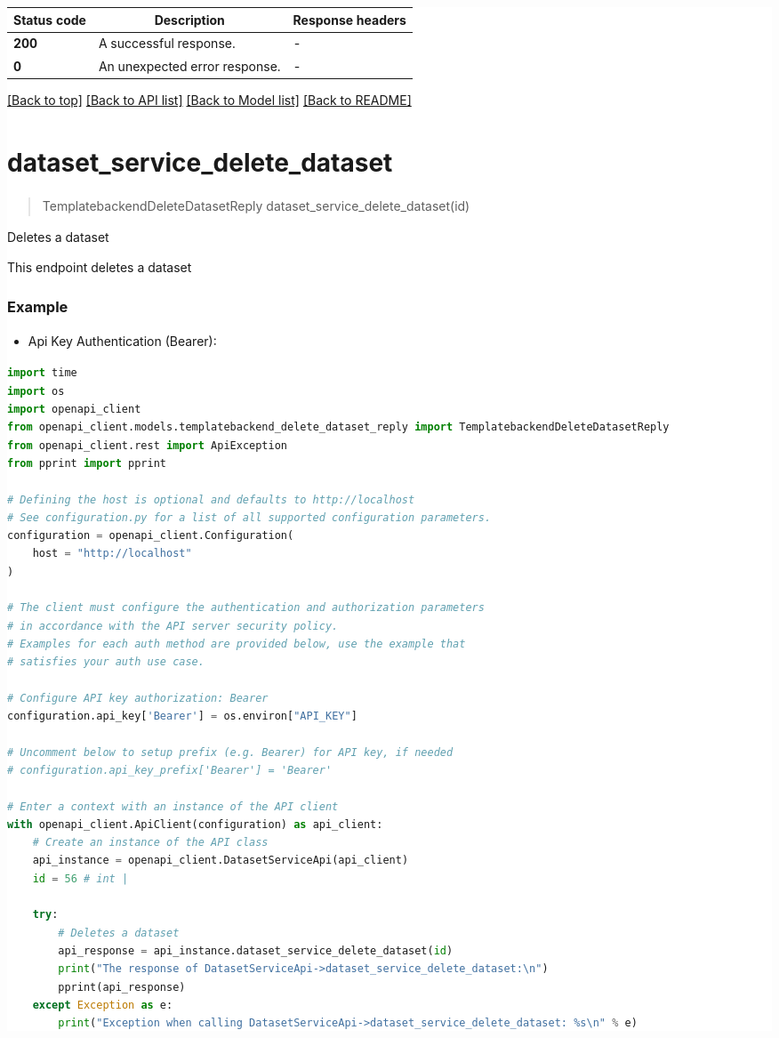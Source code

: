 | Status code | Description | Response headers |
|-------------|-------------|------------------|
**200** | A successful response. |  -  |
**0** | An unexpected error response. |  -  |

[[Back to top]](#) [[Back to API list]](../README.md#documentation-for-api-endpoints) [[Back to Model list]](../README.md#documentation-for-models) [[Back to README]](../README.md)

# **dataset_service_delete_dataset**
> TemplatebackendDeleteDatasetReply dataset_service_delete_dataset(id)

Deletes a dataset

This endpoint deletes a dataset

### Example

* Api Key Authentication (Bearer):

```python
import time
import os
import openapi_client
from openapi_client.models.templatebackend_delete_dataset_reply import TemplatebackendDeleteDatasetReply
from openapi_client.rest import ApiException
from pprint import pprint

# Defining the host is optional and defaults to http://localhost
# See configuration.py for a list of all supported configuration parameters.
configuration = openapi_client.Configuration(
    host = "http://localhost"
)

# The client must configure the authentication and authorization parameters
# in accordance with the API server security policy.
# Examples for each auth method are provided below, use the example that
# satisfies your auth use case.

# Configure API key authorization: Bearer
configuration.api_key['Bearer'] = os.environ["API_KEY"]

# Uncomment below to setup prefix (e.g. Bearer) for API key, if needed
# configuration.api_key_prefix['Bearer'] = 'Bearer'

# Enter a context with an instance of the API client
with openapi_client.ApiClient(configuration) as api_client:
    # Create an instance of the API class
    api_instance = openapi_client.DatasetServiceApi(api_client)
    id = 56 # int | 

    try:
        # Deletes a dataset
        api_response = api_instance.dataset_service_delete_dataset(id)
        print("The response of DatasetServiceApi->dataset_service_delete_dataset:\n")
        pprint(api_response)
    except Exception as e:
        print("Exception when calling DatasetServiceApi->dataset_service_delete_dataset: %s\n" % e)
```
